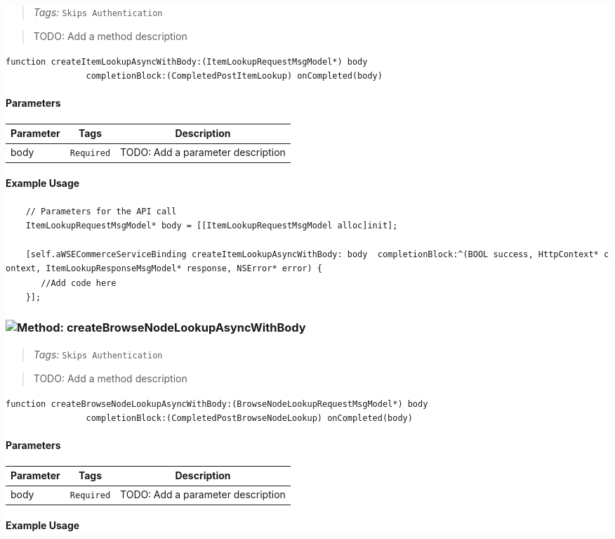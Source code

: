 > *Tags:*  ``` Skips Authentication ``` 

> TODO: Add a method description


```objc
function createItemLookupAsyncWithBody:(ItemLookupRequestMsgModel*) body
                completionBlock:(CompletedPostItemLookup) onCompleted(body)
```

#### Parameters

| Parameter | Tags | Description |
|-----------|------|-------------|
| body |  ``` Required ```  | TODO: Add a parameter description |





#### Example Usage

```objc
    // Parameters for the API call
    ItemLookupRequestMsgModel* body = [[ItemLookupRequestMsgModel alloc]init];

    [self.aWSECommerceServiceBinding createItemLookupAsyncWithBody: body  completionBlock:^(BOOL success, HttpContext* context, ItemLookupResponseMsgModel* response, NSError* error) { 
       //Add code here
    }];
```


### <a name="create_browse_node_lookup_async_with_body"></a>![Method: ](https://apidocs.io/img/method.png ".AWSECommerceServiceBindingController.createBrowseNodeLookupAsyncWithBody") createBrowseNodeLookupAsyncWithBody

> *Tags:*  ``` Skips Authentication ``` 

> TODO: Add a method description


```objc
function createBrowseNodeLookupAsyncWithBody:(BrowseNodeLookupRequestMsgModel*) body
                completionBlock:(CompletedPostBrowseNodeLookup) onCompleted(body)
```

#### Parameters

| Parameter | Tags | Description |
|-----------|------|-------------|
| body |  ``` Required ```  | TODO: Add a parameter description |





#### Example Usage
